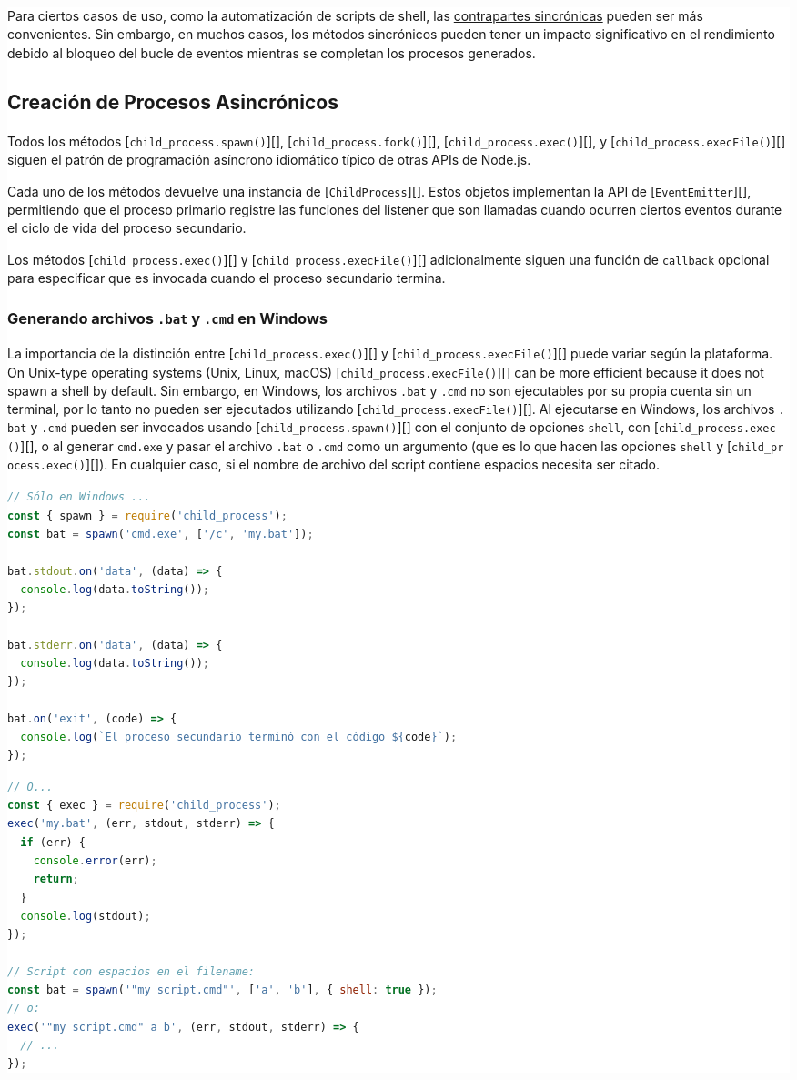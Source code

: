 
Para ciertos casos de uso, como la automatización de scripts de shell, las [contrapartes sincrónicas](#child_process_synchronous_process_creation) pueden ser más convenientes. Sin embargo, en muchos casos, los métodos sincrónicos pueden tener un impacto significativo en el rendimiento debido al bloqueo del bucle de eventos mientras se completan los procesos generados.

## Creación de Procesos Asincrónicos

Todos los métodos [`child_process.spawn()`][], [`child_process.fork()`][], [`child_process.exec()`][], y [`child_process.execFile()`][] siguen el patrón de programación asíncrono idiomático típico de otras APIs de Node.js.

Cada uno de los métodos devuelve una instancia de [`ChildProcess`][]. Estos objetos implementan la API de [`EventEmitter`][], permitiendo que el proceso primario registre las funciones del listener que son llamadas cuando ocurren ciertos eventos durante el ciclo de vida del proceso secundario.

Los métodos [`child_process.exec()`][] y [`child_process.execFile()`][] adicionalmente siguen una función de `callback` opcional para especificar que es invocada cuando el proceso secundario termina.

### Generando archivos `.bat` y `.cmd` en Windows

La importancia de la distinción entre [`child_process.exec()`][] y [`child_process.execFile()`][] puede variar según la plataforma. On Unix-type operating systems (Unix, Linux, macOS) [`child_process.execFile()`][] can be more efficient because it does not spawn a shell by default. Sin embargo, en Windows, los archivos `.bat` y `.cmd` no son ejecutables por su propia cuenta sin un terminal, por lo tanto no pueden ser ejecutados utilizando [`child_process.execFile()`][]. Al ejecutarse en Windows, los archivos `.bat` y `.cmd` pueden ser invocados usando [`child_process.spawn()`][] con el conjunto de opciones `shell`, con [`child_process.exec()`][], o al generar `cmd.exe` y pasar el archivo `.bat` o `.cmd` como un argumento (que es lo que hacen las opciones `shell` y [`child_process.exec()`][]). En cualquier caso, si el nombre de archivo del script contiene espacios necesita ser citado.

```js
// Sólo en Windows ...
const { spawn } = require('child_process');
const bat = spawn('cmd.exe', ['/c', 'my.bat']);

bat.stdout.on('data', (data) => {
  console.log(data.toString());
});

bat.stderr.on('data', (data) => {
  console.log(data.toString());
});

bat.on('exit', (code) => {
  console.log(`El proceso secundario terminó con el código ${code}`);
});
```

```js
// O...
const { exec } = require('child_process');
exec('my.bat', (err, stdout, stderr) => {
  if (err) {
    console.error(err);
    return;
  }
  console.log(stdout);
});

// Script con espacios en el filename:
const bat = spawn('"my script.cmd"', ['a', 'b'], { shell: true });
// o:
exec('"my script.cmd" a b', (err, stdout, stderr) => {
  // ...
});
```